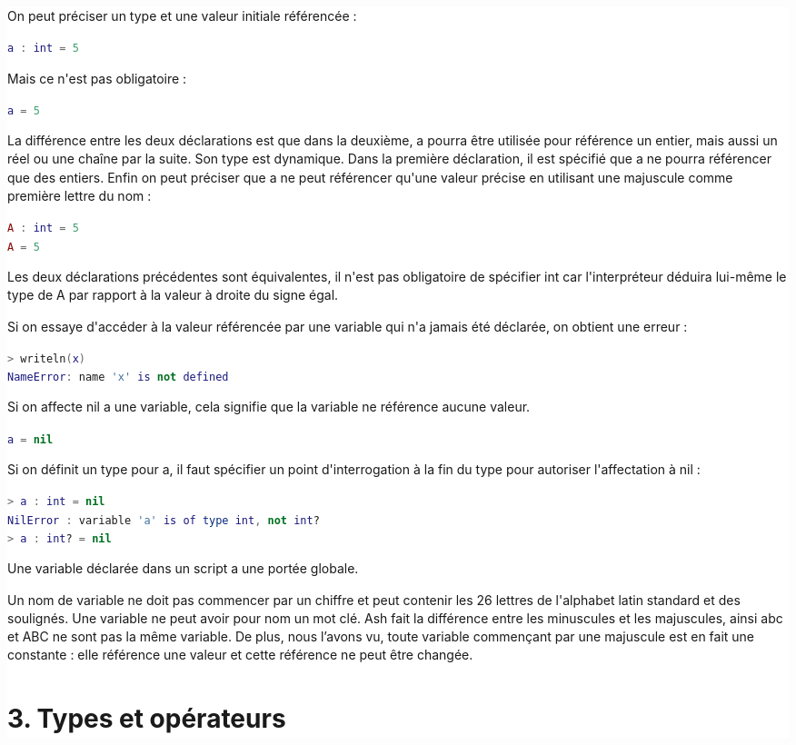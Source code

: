 On peut préciser un type et une valeur initiale référencée :

```lua
a : int = 5
```

Mais ce n'est pas obligatoire :

```lua
a = 5
```

La différence entre les deux déclarations est que dans la deuxième, a pourra être utilisée pour référence un entier, mais aussi un réel ou une chaîne par la suite. Son type est dynamique. Dans la première déclaration, il est spécifié que a ne pourra référencer que des entiers. Enfin on peut préciser que a ne peut référencer qu'une valeur précise en utilisant une majuscule comme première lettre du nom :

```lua
A : int = 5
A = 5
```

Les deux déclarations précédentes sont équivalentes, il n'est pas obligatoire de spécifier int car l'interpréteur déduira lui-même le type de A par rapport à la valeur à droite du signe égal.

Si on essaye d'accéder à la valeur référencée par une variable qui n'a jamais été déclarée, on obtient une erreur :

```lua
> writeln(x)
NameError: name 'x' is not defined
```

Si on affecte nil a une variable, cela signifie que la variable ne référence aucune valeur.

```lua
a = nil
```

Si on définit un type pour a, il faut spécifier un point d'interrogation à la fin du type pour autoriser l'affectation à nil :

```lua
> a : int = nil
NilError : variable 'a' is of type int, not int?
> a : int? = nil
```

Une variable déclarée dans un script a une portée globale. 

Un nom de variable ne doit pas commencer par un chiffre et peut contenir les 26 lettres de l'alphabet latin standard et des soulignés. Une variable ne peut avoir pour nom un mot clé. Ash fait la différence entre les minuscules et les majuscules, ainsi abc et ABC ne sont pas la même variable. De plus, nous l’avons vu, toute variable commençant par une majuscule est en fait une constante : elle référence une valeur et cette référence ne peut être changée.

# 3. Types et opérateurs
